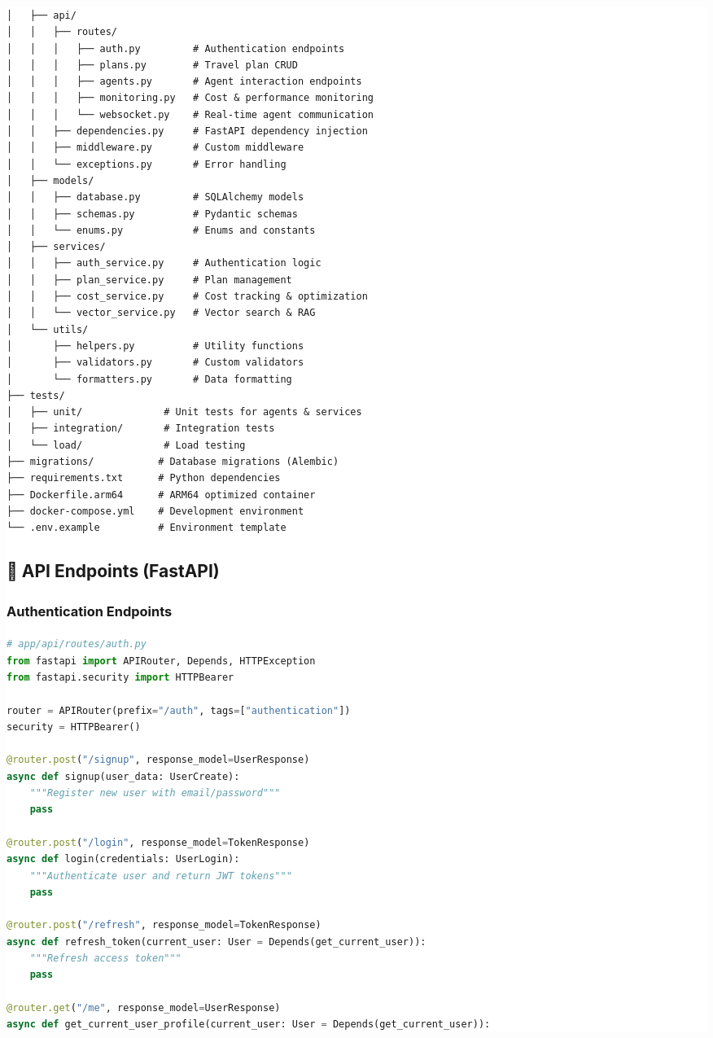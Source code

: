 ```
│   ├── api/
│   │   ├── routes/
│   │   │   ├── auth.py         # Authentication endpoints
│   │   │   ├── plans.py        # Travel plan CRUD
│   │   │   ├── agents.py       # Agent interaction endpoints
│   │   │   ├── monitoring.py   # Cost & performance monitoring
│   │   │   └── websocket.py    # Real-time agent communication
│   │   ├── dependencies.py     # FastAPI dependency injection
│   │   ├── middleware.py       # Custom middleware
│   │   └── exceptions.py       # Error handling
│   ├── models/
│   │   ├── database.py         # SQLAlchemy models
│   │   ├── schemas.py          # Pydantic schemas
│   │   └── enums.py            # Enums and constants
│   ├── services/
│   │   ├── auth_service.py     # Authentication logic
│   │   ├── plan_service.py     # Plan management
│   │   ├── cost_service.py     # Cost tracking & optimization
│   │   └── vector_service.py   # Vector search & RAG
│   └── utils/
│       ├── helpers.py          # Utility functions
│       ├── validators.py       # Custom validators
│       └── formatters.py       # Data formatting
├── tests/
│   ├── unit/              # Unit tests for agents & services
│   ├── integration/       # Integration tests
│   └── load/              # Load testing
├── migrations/           # Database migrations (Alembic)
├── requirements.txt      # Python dependencies
├── Dockerfile.arm64      # ARM64 optimized container
├── docker-compose.yml    # Development environment
└── .env.example          # Environment template
```

## 🚀 API Endpoints (FastAPI)

### Authentication Endpoints

```python
# app/api/routes/auth.py
from fastapi import APIRouter, Depends, HTTPException
from fastapi.security import HTTPBearer

router = APIRouter(prefix="/auth", tags=["authentication"])
security = HTTPBearer()

@router.post("/signup", response_model=UserResponse)
async def signup(user_data: UserCreate):
    """Register new user with email/password"""
    pass

@router.post("/login", response_model=TokenResponse)
async def login(credentials: UserLogin):
    """Authenticate user and return JWT tokens"""
    pass

@router.post("/refresh", response_model=TokenResponse)
async def refresh_token(current_user: User = Depends(get_current_user)):
    """Refresh access token"""
    pass

@router.get("/me", response_model=UserResponse)
async def get_current_user_profile(current_user: User = Depends(get_current_user)):
```